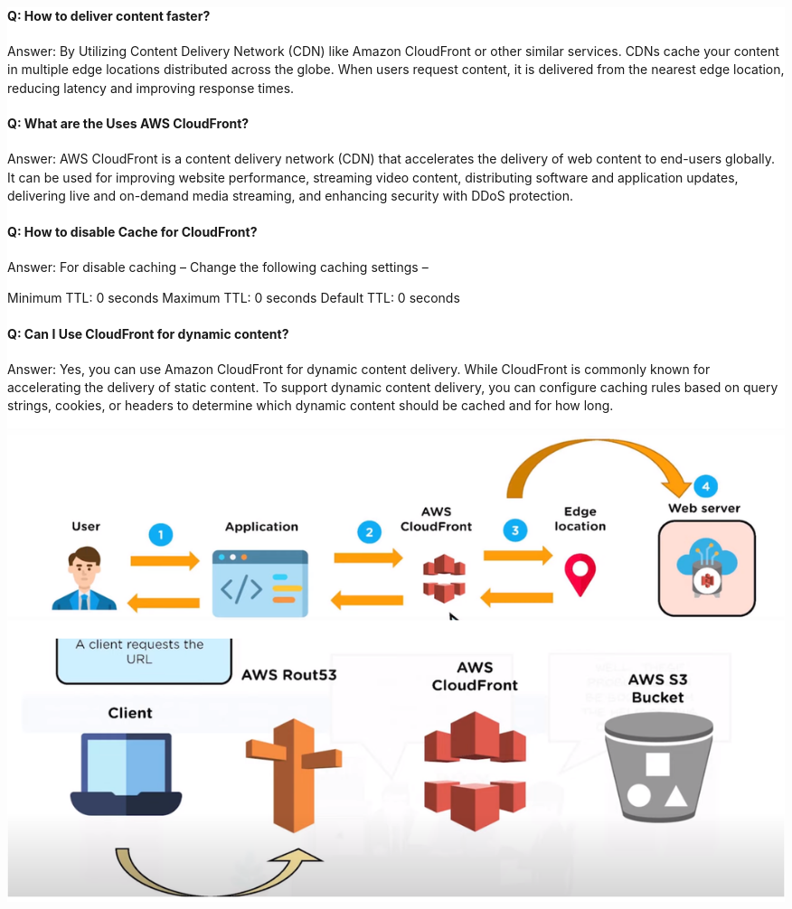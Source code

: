 #### Q: How to deliver content faster?
Answer: By Utilizing Content Delivery Network (CDN) like Amazon CloudFront or other similar services. CDNs cache your content in multiple edge locations distributed across the globe. When users request content, it is delivered from the nearest edge location, reducing latency and improving response times.

#### Q: What are the Uses AWS CloudFront?
Answer: AWS CloudFront is a content delivery network (CDN) that accelerates the delivery of web content to end-users globally. It can be used for improving website performance, streaming video content, distributing software and application updates, delivering live and on-demand media streaming, and enhancing security with DDoS protection.

#### Q: How to disable Cache for CloudFront?
Answer: For disable caching – Change the following caching settings –

Minimum TTL: 0 seconds
Maximum TTL: 0 seconds
Default TTL: 0 seconds

#### Q: Can I Use CloudFront for dynamic content?
Answer: Yes, you can use Amazon CloudFront for dynamic content delivery. While CloudFront is commonly known for accelerating the delivery of static content. To support dynamic content delivery, you can configure caching rules based on query strings, cookies, or headers to determine which dynamic content should be cached and for how long.

![Screenshot](CloudFront.PNG)

![Screenshot](cloudfront&R53.PNG)